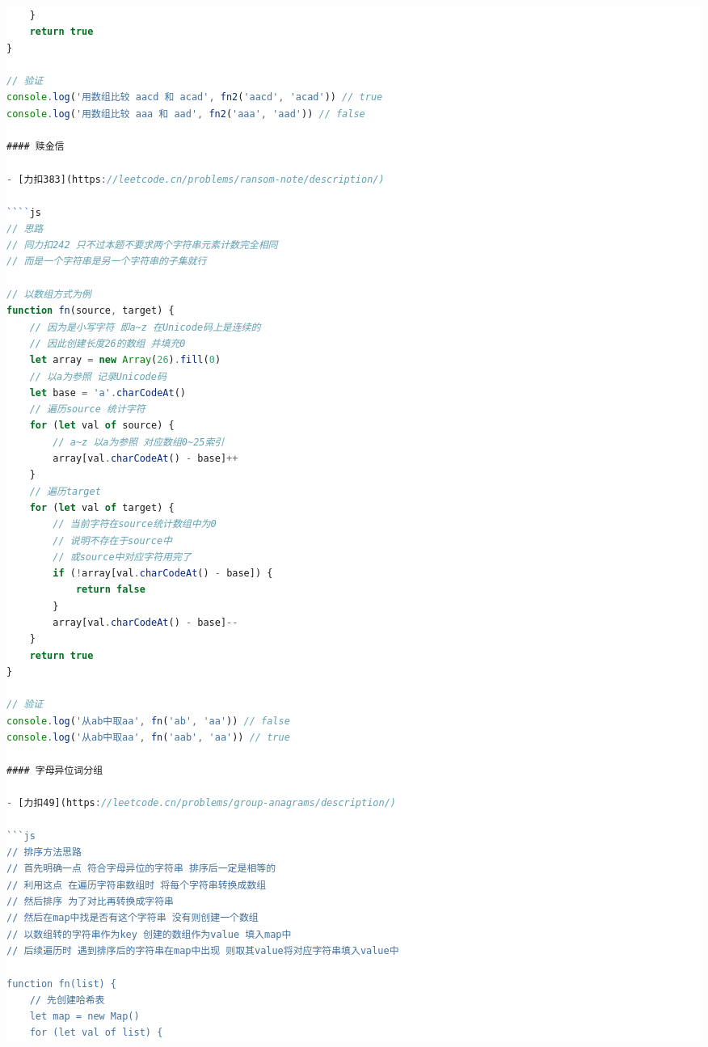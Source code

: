   ```js
      }
      return true
  }
  
  // 验证
  console.log('用数组比较 aacd 和 acad', fn2('aacd', 'acad')) // true
  console.log('用数组比较 aaa 和 aad', fn2('aaa', 'aad')) // false

#### 赎金信

- [力扣383](https://leetcode.cn/problems/ransom-note/description/)

  ````js
  // 思路
  // 同力扣242 只不过本题不要求两个字符串元素计数完全相同
  // 而是一个字符串是另一个字符串的子集就行
  
  // 以数组方式为例
  function fn(source, target) {
      // 因为是小写字符 即a~z 在Unicode码上是连续的
      // 因此创建长度26的数组 并填充0
      let array = new Array(26).fill(0)
      // 以a为参照 记录Unicode码
      let base = 'a'.charCodeAt()
      // 遍历source 统计字符
      for (let val of source) {
          // a~z 以a为参照 对应数组0~25索引
          array[val.charCodeAt() - base]++
      }
      // 遍历target
      for (let val of target) {
          // 当前字符在source统计数组中为0
          // 说明不存在于source中
          // 或source中对应字符用完了
          if (!array[val.charCodeAt() - base]) {
              return false
          }
          array[val.charCodeAt() - base]--
      }
      return true
  }
  
  // 验证
  console.log('从ab中取aa', fn('ab', 'aa')) // false
  console.log('从ab中取aa', fn('aab', 'aa')) // true

#### 字母异位词分组

- [力扣49](https://leetcode.cn/problems/group-anagrams/description/)

  ```js
  // 排序方法思路
  // 首先明确一点 符合字母异位的字符串 排序后一定是相等的
  // 利用这点 在遍历字符串数组时 将每个字符串转换成数组
  // 然后排序 为了对比再转换成字符串
  // 然后在map中找是否有这个字符串 没有则创建一个数组
  // 以数组转的字符串作为key 创建的数组作为value 填入map中
  // 后续遍历时 遇到排序后的字符串在map中出现 则取其value将对应字符串填入value中
  
  function fn(list) {
      // 先创建哈希表
      let map = new Map()
      for (let val of list) {
  ```